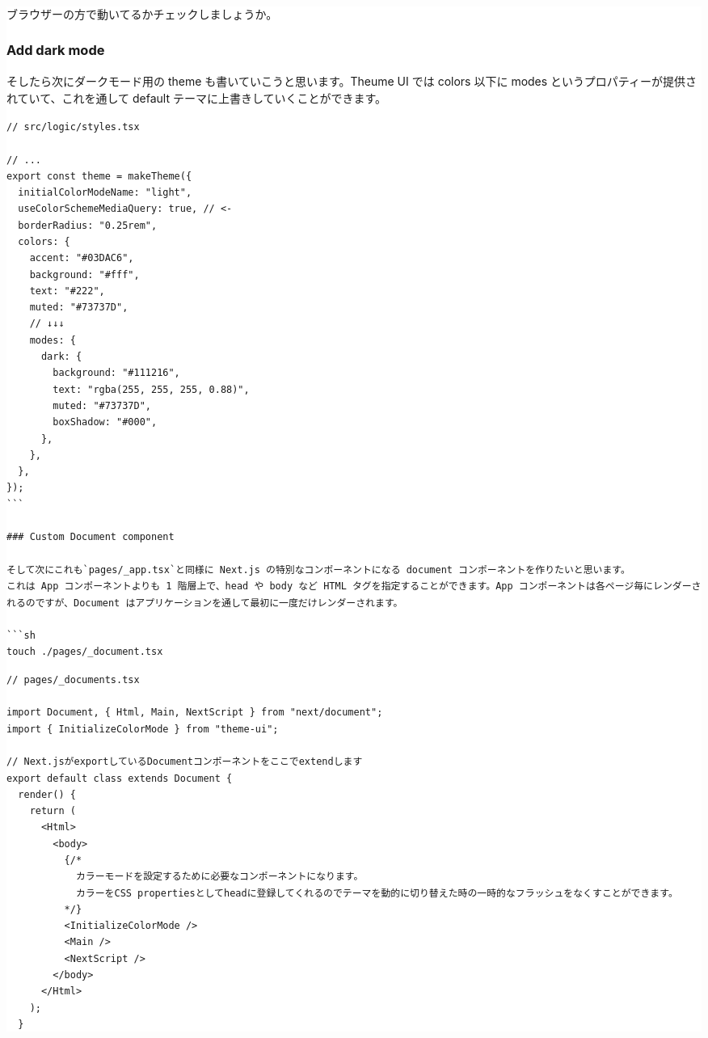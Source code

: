 ブラウザーの方で動いてるかチェックしましょうか。

### Add dark mode

そしたら次にダークモード用の theme も書いていこうと思います。Theume UI では colors 以下に modes というプロパティーが提供されていて、これを通して default テーマに上書きしていくことができます。

````tsx
// src/logic/styles.tsx

// ...
export const theme = makeTheme({
  initialColorModeName: "light",
  useColorSchemeMediaQuery: true, // <-
  borderRadius: "0.25rem",
  colors: {
    accent: "#03DAC6",
    background: "#fff",
    text: "#222",
    muted: "#73737D",
    // ↓↓↓
    modes: {
      dark: {
        background: "#111216",
        text: "rgba(255, 255, 255, 0.88)",
        muted: "#73737D",
        boxShadow: "#000",
      },
    },
  },
});
```

### Custom Document component

そして次にこれも`pages/_app.tsx`と同様に Next.js の特別なコンポーネントになる document コンポーネントを作りたいと思います。
これは App コンポーネントよりも 1 階層上で、head や body など HTML タグを指定することができます。App コンポーネントは各ページ毎にレンダーされるのですが、Document はアプリケーションを通して最初に一度だけレンダーされます。

```sh
touch ./pages/_document.tsx
````

```tsx
// pages/_documents.tsx

import Document, { Html, Main, NextScript } from "next/document";
import { InitializeColorMode } from "theme-ui";

// Next.jsがexportしているDocumentコンポーネントをここでextendします
export default class extends Document {
  render() {
    return (
      <Html>
        <body>
          {/*
            カラーモードを設定するために必要なコンポーネントになります。
            カラーをCSS propertiesとしてheadに登録してくれるのでテーマを動的に切り替えた時の一時的なフラッシュをなくすことができます。
          */}
          <InitializeColorMode />
          <Main />
          <NextScript />
        </body>
      </Html>
    );
  }
```